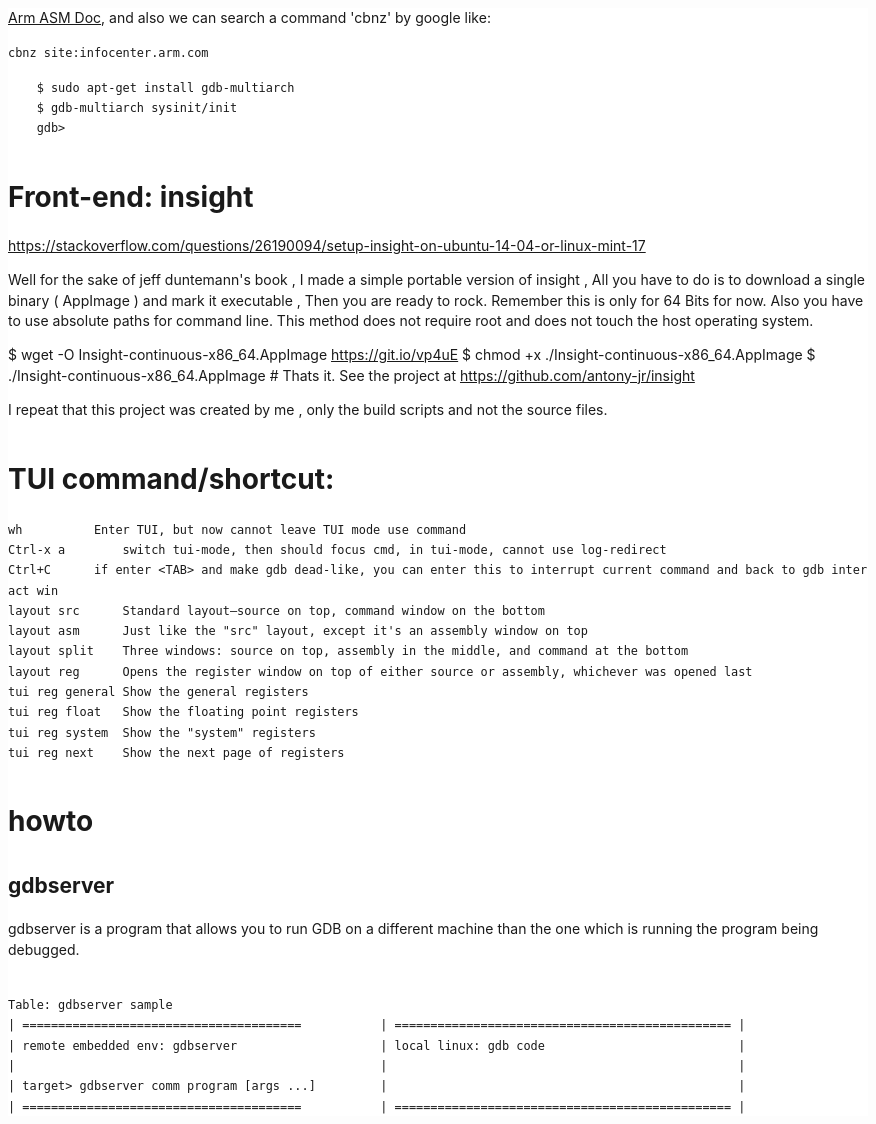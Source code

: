   [Arm ASM Doc][6], and also we can search a command 'cbnz' by google like:

    cbnz site:infocenter.arm.com

```
    $ sudo apt-get install gdb-multiarch
    $ gdb-multiarch sysinit/init
    gdb> 
```

# Front-end: insight

https://stackoverflow.com/questions/26190094/setup-insight-on-ubuntu-14-04-or-linux-mint-17

Well for the sake of jeff duntemann's book , I made a simple portable version of insight , All you have to do is to download a single binary ( AppImage ) and mark it executable , Then you are ready to rock. Remember this is only for 64 Bits for now. Also you have to use absolute paths for command line. This method does not require root and does not touch the host operating system.

$ wget -O Insight-continuous-x86_64.AppImage https://git.io/vp4uE
$ chmod +x ./Insight-continuous-x86_64.AppImage 
$ ./Insight-continuous-x86_64.AppImage # Thats it.
See the project at https://github.com/antony-jr/insight

I repeat that this project was created by me , only the build scripts and not the source files.


# TUI command/shortcut:

    wh			Enter TUI, but now cannot leave TUI mode use command
    Ctrl-x a		switch tui-mode, then should focus cmd, in tui-mode, cannot use log-redirect
    Ctrl+C		if enter <TAB> and make gdb dead-like, you can enter this to interrupt current command and back to gdb interact win
    layout src		Standard layout—source on top, command window on the bottom
    layout asm		Just like the "src" layout, except it's an assembly window on top
    layout split	Three windows: source on top, assembly in the middle, and command at the bottom
    layout reg		Opens the register window on top of either source or assembly, whichever was opened last
    tui reg general	Show the general registers
    tui reg float	Show the floating point registers
    tui reg system	Show the "system" registers
    tui reg next	Show the next page of registers


# howto

## gdbserver

gdbserver is a program that allows you to run GDB on a different machine than the one which is running the program being debugged.

```

Table: gdbserver sample
| =======================================           | =============================================== |
| remote embedded env: gdbserver                    | local linux: gdb code                           |
|                                                   |                                                 |
| target> gdbserver comm program [args ...]         |                                                 |
| =======================================           | =============================================== |
```

  [2]: https://sourceware.org/gwiki/FAQ
  [3]: https://blogs.oracle.com/ksplice/entry/8_gdb_tricks_you_should
  [4]: http://sourceware.org/gdb/onlinedocs/gdb/Continuing-and-Stepping.html
  [5]: https://github.com/huawenyu/neogdb.vim
  [6]: http://infocenter.arm.com/help/index.jsp?topic=/com.arm.doc.dui0489f/CIHDGFEG.html